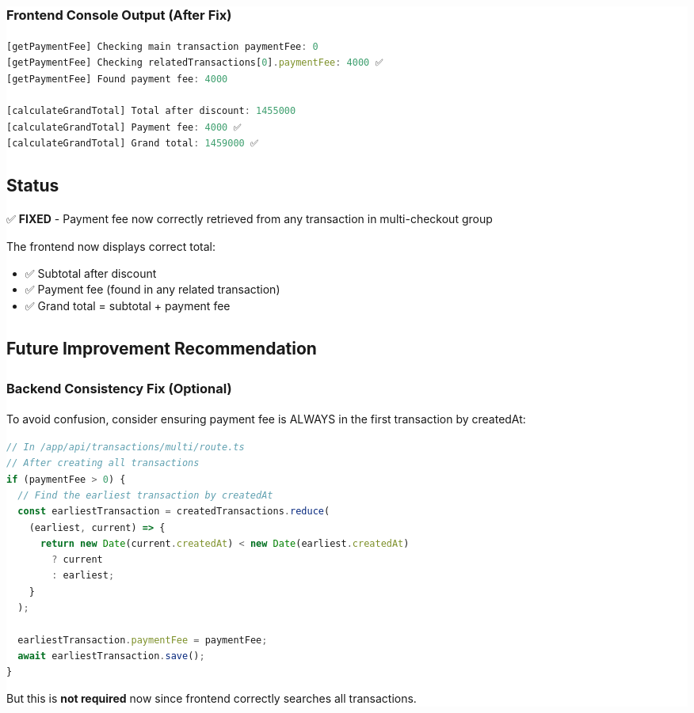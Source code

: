 ### Frontend Console Output (After Fix)

```javascript
[getPaymentFee] Checking main transaction paymentFee: 0
[getPaymentFee] Checking relatedTransactions[0].paymentFee: 4000 ✅
[getPaymentFee] Found payment fee: 4000

[calculateGrandTotal] Total after discount: 1455000
[calculateGrandTotal] Payment fee: 4000 ✅
[calculateGrandTotal] Grand total: 1459000 ✅
```

## Status

✅ **FIXED** - Payment fee now correctly retrieved from any transaction in multi-checkout group

The frontend now displays correct total:

- ✅ Subtotal after discount
- ✅ Payment fee (found in any related transaction)
- ✅ Grand total = subtotal + payment fee

## Future Improvement Recommendation

### Backend Consistency Fix (Optional)

To avoid confusion, consider ensuring payment fee is ALWAYS in the first transaction by createdAt:

```typescript
// In /app/api/transactions/multi/route.ts
// After creating all transactions
if (paymentFee > 0) {
  // Find the earliest transaction by createdAt
  const earliestTransaction = createdTransactions.reduce(
    (earliest, current) => {
      return new Date(current.createdAt) < new Date(earliest.createdAt)
        ? current
        : earliest;
    }
  );

  earliestTransaction.paymentFee = paymentFee;
  await earliestTransaction.save();
}
```

But this is **not required** now since frontend correctly searches all transactions.
